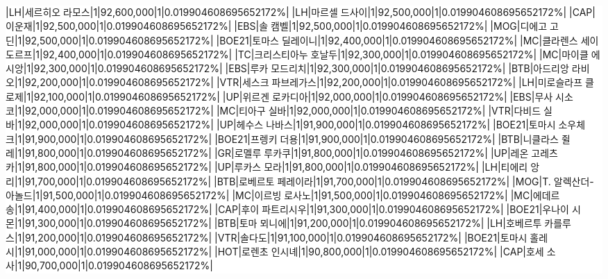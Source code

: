 |LH|세르히오 라모스|1|92,600,000|1|0.019904608695652172%|
|LH|마르셀 드사이|1|92,500,000|1|0.019904608695652172%|
|CAP|이운재|1|92,500,000|1|0.019904608695652172%|
|EBS|솔 캠벨|1|92,500,000|1|0.019904608695652172%|
|MOG|디에고 고딘|1|92,500,000|1|0.019904608695652172%|
|BOE21|토마스 딜레이니|1|92,400,000|1|0.019904608695652172%|
|MC|클라렌스 세이도르프|1|92,400,000|1|0.019904608695652172%|
|TC|크리스티아누 호날두|1|92,300,000|1|0.019904608695652172%|
|MC|마이클 에시앙|1|92,300,000|1|0.019904608695652172%|
|EBS|루카 모드리치|1|92,300,000|1|0.019904608695652172%|
|BTB|아드리앙 라비오|1|92,200,000|1|0.019904608695652172%|
|VTR|세스크 파브레가스|1|92,200,000|1|0.019904608695652172%|
|LH|미로슬라프 클로제|1|92,100,000|1|0.019904608695652172%|
|UP|위르겐 로카디아|1|92,000,000|1|0.019904608695652172%|
|EBS|무사 시소코|1|92,000,000|1|0.019904608695652172%|
|MC|티아구 실바|1|92,000,000|1|0.019904608695652172%|
|VTR|다비드 실바|1|92,000,000|1|0.019904608695652172%|
|UP|헤수스 나바스|1|91,900,000|1|0.019904608695652172%|
|BOE21|토마시 소우체크|1|91,900,000|1|0.019904608695652172%|
|BOE21|프렝키 더용|1|91,900,000|1|0.019904608695652172%|
|BTB|니클라스 쥘레|1|91,800,000|1|0.019904608695652172%|
|GR|로멜루 루카쿠|1|91,800,000|1|0.019904608695652172%|
|UP|레온 고레츠카|1|91,800,000|1|0.019904608695652172%|
|UP|루카스 모라|1|91,800,000|1|0.019904608695652172%|
|LH|티에리 앙리|1|91,700,000|1|0.019904608695652172%|
|BTB|로베르토 페레이라|1|91,700,000|1|0.019904608695652172%|
|MOG|T. 알렉산더-아놀드|1|91,500,000|1|0.019904608695652172%|
|MC|이르빙 로사노|1|91,500,000|1|0.019904608695652172%|
|MC|에데르송|1|91,400,000|1|0.019904608695652172%|
|CAP|후이 파트리시우|1|91,300,000|1|0.019904608695652172%|
|BOE21|우나이 시몬|1|91,300,000|1|0.019904608695652172%|
|BTB|토마 뫼니에|1|91,200,000|1|0.019904608695652172%|
|LH|호베르투 카를루스|1|91,200,000|1|0.019904608695652172%|
|VTR|솔다도|1|91,100,000|1|0.019904608695652172%|
|BOE21|토마시 홀레시|1|91,000,000|1|0.019904608695652172%|
|HOT|로렌초 인시녜|1|90,800,000|1|0.019904608695652172%|
|CAP|호세 소사|1|90,700,000|1|0.019904608695652172%|